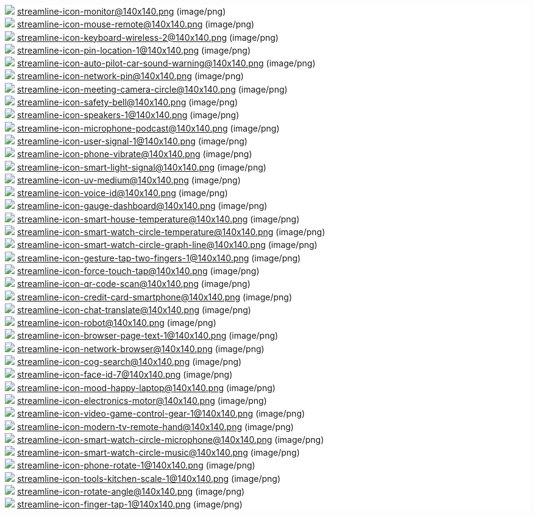 ![](images/icons/bullet_blue.gif) [streamline-icon-monitor@140x140.png](attachments/25335850/25335872.png) (image/png)  
![](images/icons/bullet_blue.gif) [streamline-icon-mouse-remote@140x140.png](attachments/25335850/25335873.png) (image/png)  
![](images/icons/bullet_blue.gif) [streamline-icon-keyboard-wireless-2@140x140.png](attachments/25335850/25335874.png) (image/png)  
![](images/icons/bullet_blue.gif) [streamline-icon-pin-location-1@140x140.png](attachments/25335850/25335875.png) (image/png)  
![](images/icons/bullet_blue.gif) [streamline-icon-auto-pilot-car-sound-warning@140x140.png](attachments/25335850/25335876.png) (image/png)  
![](images/icons/bullet_blue.gif) [streamline-icon-network-pin@140x140.png](attachments/25335850/25335877.png) (image/png)  
![](images/icons/bullet_blue.gif) [streamline-icon-meeting-camera-circle@140x140.png](attachments/25335850/25335878.png) (image/png)  
![](images/icons/bullet_blue.gif) [streamline-icon-safety-bell@140x140.png](attachments/25335850/25335879.png) (image/png)  
![](images/icons/bullet_blue.gif) [streamline-icon-speakers-1@140x140.png](attachments/25335850/25335880.png) (image/png)  
![](images/icons/bullet_blue.gif) [streamline-icon-microphone-podcast@140x140.png](attachments/25335850/25335881.png) (image/png)  
![](images/icons/bullet_blue.gif) [streamline-icon-user-signal-1@140x140.png](attachments/25335850/25335882.png) (image/png)  
![](images/icons/bullet_blue.gif) [streamline-icon-phone-vibrate@140x140.png](attachments/25335850/25335883.png) (image/png)  
![](images/icons/bullet_blue.gif) [streamline-icon-smart-light-signal@140x140.png](attachments/25335850/25335884.png) (image/png)  
![](images/icons/bullet_blue.gif) [streamline-icon-uv-medium@140x140.png](attachments/25335850/25335885.png) (image/png)  
![](images/icons/bullet_blue.gif) [streamline-icon-voice-id@140x140.png](attachments/25335850/25335886.png) (image/png)  
![](images/icons/bullet_blue.gif) [streamline-icon-gauge-dashboard@140x140.png](attachments/25335850/25335887.png) (image/png)  
![](images/icons/bullet_blue.gif) [streamline-icon-smart-house-temperature@140x140.png](attachments/25335850/25335888.png) (image/png)  
![](images/icons/bullet_blue.gif) [streamline-icon-smart-watch-circle-temperature@140x140.png](attachments/25335850/25335889.png) (image/png)  
![](images/icons/bullet_blue.gif) [streamline-icon-smart-watch-circle-graph-line@140x140.png](attachments/25335850/25335890.png) (image/png)  
![](images/icons/bullet_blue.gif) [streamline-icon-gesture-tap-two-fingers-1@140x140.png](attachments/25335850/25335891.png) (image/png)  
![](images/icons/bullet_blue.gif) [streamline-icon-force-touch-tap@140x140.png](attachments/25335850/25335892.png) (image/png)  
![](images/icons/bullet_blue.gif) [streamline-icon-qr-code-scan@140x140.png](attachments/25335850/25335893.png) (image/png)  
![](images/icons/bullet_blue.gif) [streamline-icon-credit-card-smartphone@140x140.png](attachments/25335850/25335894.png) (image/png)  
![](images/icons/bullet_blue.gif) [streamline-icon-chat-translate@140x140.png](attachments/25335850/25335895.png) (image/png)  
![](images/icons/bullet_blue.gif) [streamline-icon-robot@140x140.png](attachments/25335850/25335896.png) (image/png)  
![](images/icons/bullet_blue.gif) [streamline-icon-browser-page-text-1@140x140.png](attachments/25335850/25335897.png) (image/png)  
![](images/icons/bullet_blue.gif) [streamline-icon-network-browser@140x140.png](attachments/25335850/25335898.png) (image/png)  
![](images/icons/bullet_blue.gif) [streamline-icon-cog-search@140x140.png](attachments/25335850/25335899.png) (image/png)  
![](images/icons/bullet_blue.gif) [streamline-icon-face-id-7@140x140.png](attachments/25335850/25335900.png) (image/png)  
![](images/icons/bullet_blue.gif) [streamline-icon-mood-happy-laptop@140x140.png](attachments/25335850/25335901.png) (image/png)  
![](images/icons/bullet_blue.gif) [streamline-icon-electronics-motor@140x140.png](attachments/25335850/25335902.png) (image/png)  
![](images/icons/bullet_blue.gif) [streamline-icon-video-game-control-gear-1@140x140.png](attachments/25335850/25335903.png) (image/png)  
![](images/icons/bullet_blue.gif) [streamline-icon-modern-tv-remote-hand@140x140.png](attachments/25335850/25335904.png) (image/png)  
![](images/icons/bullet_blue.gif) [streamline-icon-smart-watch-circle-microphone@140x140.png](attachments/25335850/25335905.png) (image/png)  
![](images/icons/bullet_blue.gif) [streamline-icon-smart-watch-circle-music@140x140.png](attachments/25335850/25335906.png) (image/png)  
![](images/icons/bullet_blue.gif) [streamline-icon-phone-rotate-1@140x140.png](attachments/25335850/25335907.png) (image/png)  
![](images/icons/bullet_blue.gif) [streamline-icon-tools-kitchen-scale-1@140x140.png](attachments/25335850/25335908.png) (image/png)  
![](images/icons/bullet_blue.gif) [streamline-icon-rotate-angle@140x140.png](attachments/25335850/25335909.png) (image/png)  
![](images/icons/bullet_blue.gif) [streamline-icon-finger-tap-1@140x140.png](attachments/25335850/25335910.png) (image/png)  